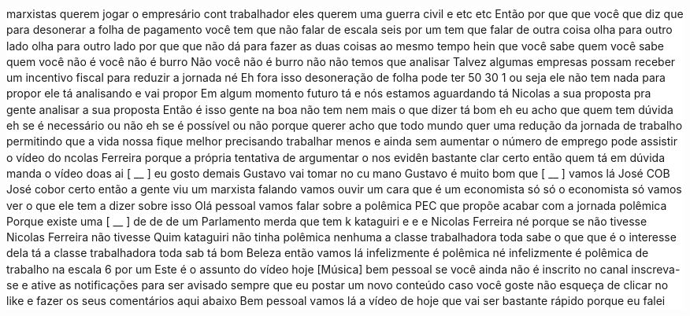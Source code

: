 marxistas querem jogar o empresário cont
trabalhador eles querem uma guerra civil
e etc etc Então por que que você que diz
que para desonerar a folha de pagamento
você tem que não falar de escala seis
por um tem que falar de outra coisa olha
para outro lado olha para outro lado por
que que não dá para fazer as duas coisas
ao mesmo tempo hein que você sabe quem
você sabe quem você não é você não é
burro Não você não é burro não não temos
que analisar Talvez algumas empresas
possam receber um incentivo fiscal para
reduzir a jornada né Eh fora isso
desoneração de folha pode ter 50 30 1 ou
seja ele não tem nada para propor ele tá
analisando e vai propor Em algum momento
futuro tá e nós estamos aguardando tá
Nicolas a sua proposta pra gente
analisar a sua proposta Então é isso
gente na boa não tem nem mais o que
dizer tá bom eh eu acho que quem tem
dúvida eh se é necessário ou não eh se é
possível ou não porque querer acho que
todo mundo quer uma redução da jornada
de trabalho permitindo que a vida nossa
fique melhor precisando trabalhar menos
e ainda sem aumentar o número de emprego
pode assistir o vídeo do ncolas Ferreira
porque a própria tentativa de argumentar
o nos evidên bastante clar certo então
quem tá em dúvida manda o vídeo
doas ai [ __ ] eu gosto demais Gustavo
vai tomar no cu mano Gustavo é muito bom
que
[ __ ] vamos lá José
COB José cobor certo então a gente viu
um marxista falando vamos ouvir um cara
que é um economista só só o economista
só vamos ver o que ele tem a dizer sobre
isso Olá pessoal vamos falar sobre a
polêmica PEC que propõe acabar com a
jornada polêmica Porque existe uma [ __ ]
de de de um Parlamento merda que tem k
kataguiri e e e Nicolas Ferreira né
porque se não tivesse Nicolas Ferreira
não tivesse Quim kataguiri não tinha
polêmica nenhuma a classe trabalhadora
toda sabe o que que é o interesse dela
tá a classe trabalhadora toda sab tá bom
Beleza então vamos
lá infelizmente é polêmica né
infelizmente é polêmica de trabalho na
escala 6 por um Este é o assunto do
vídeo hoje
[Música]
bem pessoal se você ainda não é inscrito
no canal inscreva-se e ative as
notificações para ser avisado sempre que
eu postar um novo conteúdo caso você
goste não esqueça de clicar no like e
fazer os seus comentários aqui abaixo
Bem pessoal vamos lá a vídeo de hoje que
vai ser bastante rápido porque eu falei